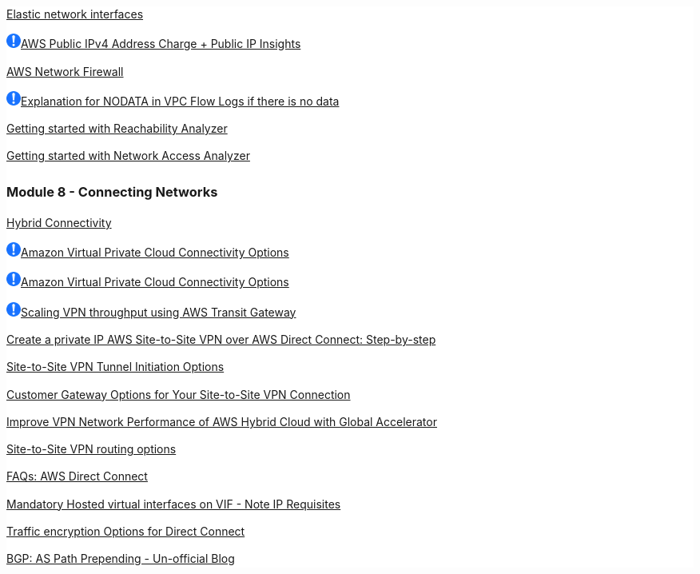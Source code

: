 [Elastic network interfaces](https://docs.aws.amazon.com/AWSEC2/latest/UserGuide/using-eni.html)

![Mandatory](./img/mandatory.png)[AWS Public IPv4 Address Charge + Public IP Insights](https://aws.amazon.com/blogs/aws/new-aws-public-ipv4-address-charge-public-ip-insights/)

[AWS Network Firewall](https://aws.amazon.com/network-firewall/)

![Mandatory](./img/mandatory.png)[Explanation for NODATA in VPC Flow Logs if there is no data](https://repost.aws/questions/QUzKO-doLkRieaf0zWSn1ahg/explanation-for-nodata-in-vpc-flow-logs-if-there-is-no-data)

[Getting started with Reachability Analyzer](https://docs.aws.amazon.com/vpc/latest/reachability/getting-started.html)

[Getting started with Network Access Analyzer](https://docs.aws.amazon.com/vpc/latest/network-access-analyzer/getting-started.html)

### Module 8 - Connecting Networks

[Hybrid Connectivity](https://docs.aws.amazon.com/whitepapers/latest/hybrid-connectivity/hybrid-connectivity.html)

![Mandatory](./img/mandatory.png)[Amazon Virtual Private Cloud Connectivity Options](https://docs.aws.amazon.com/whitepapers/latest/aws-vpc-connectivity-options/welcome.html)

![Mandatory](./img/mandatory.png)[Amazon Virtual Private Cloud Connectivity Options](https://docs.aws.amazon.com/whitepapers/latest/aws-vpc-connectivity-options/aws-direct-connect-aws-transit-gateway.html)

![Mandatory](./img/mandatory.png)[Scaling VPN throughput using AWS Transit Gateway](https://aws.amazon.com/blogs/networking-and-content-delivery/scaling-vpn-throughput-using-aws-transit-gateway/)

[Create a private IP AWS Site-to-Site VPN over AWS Direct Connect: Step-by-step](https://docs.aws.amazon.com/vpn/latest/s2svpn/private-ip-dx-steps.html)

[Site-to-Site VPN Tunnel Initiation Options](https://docs.aws.amazon.com/vpn/latest/s2svpn/initiate-vpn-tunnels.html)

[Customer Gateway Options for Your Site-to-Site VPN Connection](https://docs.aws.amazon.com/vpn/latest/s2svpn/cgw-options.html)

[Improve VPN Network Performance of AWS Hybrid Cloud with Global Accelerator](https://aws.amazon.com/blogs/architecture/improve-vpn-network-performance-of-aws-hybrid-cloud-with-global-accelerator)

[Site-to-Site VPN routing options](https://docs.aws.amazon.com/vpn/latest/s2svpn/VPNRoutingTypes.html)

[FAQs: AWS Direct Connect](https://aws.amazon.com/directconnect/faqs/)

[Mandatory Hosted virtual interfaces on VIF - Note IP Requisites](https://docs.aws.amazon.com/directconnect/latest/UserGuide/WorkingWithVirtualInterfaces.html#hosted-vif)

[Traffic encryption Options for Direct Connect](https://d1.awsstatic.com/architecture-diagrams/ArchitectureDiagrams/traffic-encryption-options-direct-connect-ra.pdf)

[BGP: AS Path Prepending - Un-official Blog](htps://blog.lacnic.net/un-necesario-rfc-sobre-bgp-as-path-prepending/)
